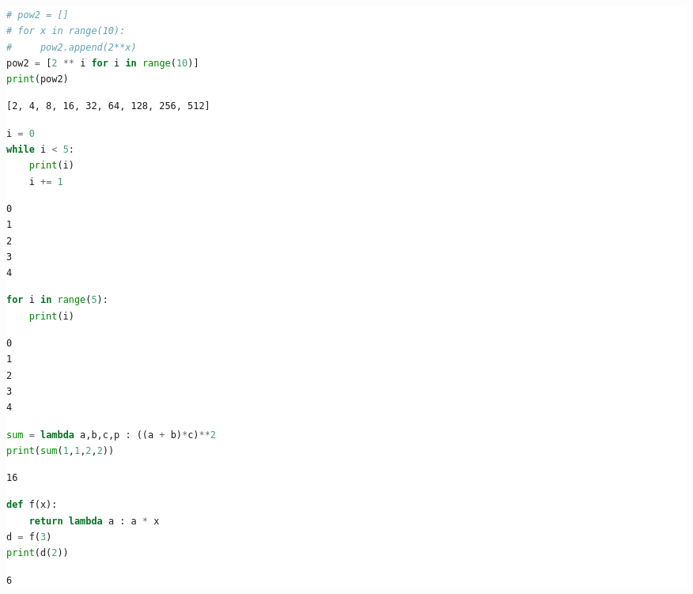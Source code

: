 

```python
# pow2 = []
# for x in range(10):
#     pow2.append(2**x)
pow2 = [2 ** i for i in range(10)]
print(pow2)
```

    [2, 4, 8, 16, 32, 64, 128, 256, 512]



```python
i = 0
while i < 5:
    print(i)
    i += 1

```

    0
    1
    2
    3
    4



```python
for i in range(5):
    print(i)
```

    0
    1
    2
    3
    4



```python
sum = lambda a,b,c,p : ((a + b)*c)**2
print(sum(1,1,2,2))
```

    16



```python
def f(x):
    return lambda a : a * x
d = f(3)
print(d(2))
```

    6


